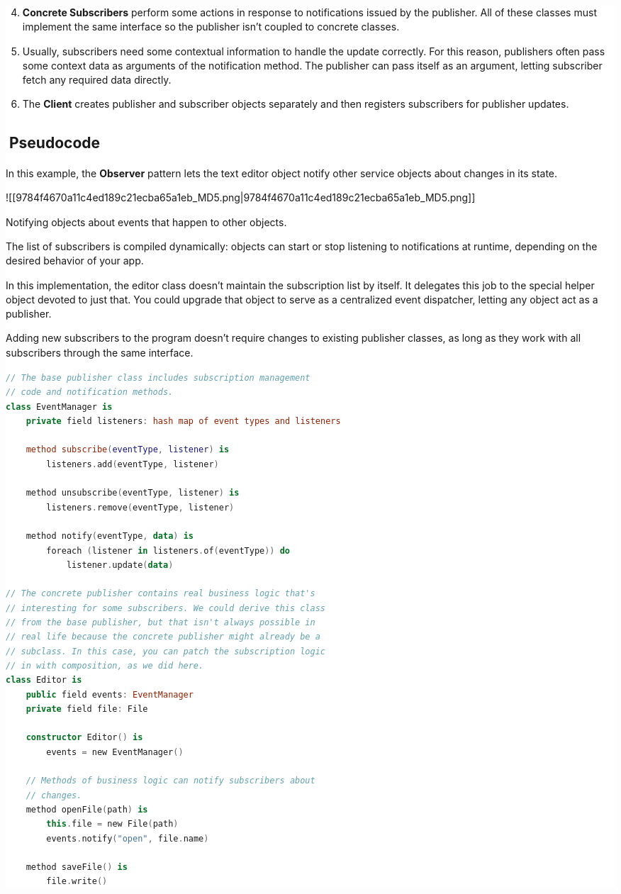 4.  **Concrete Subscribers** perform some actions in response to notifications issued by the publisher. All of these classes must implement the same interface so the publisher isn’t coupled to concrete classes.
    
5.  Usually, subscribers need some contextual information to handle the update correctly. For this reason, publishers often pass some context data as arguments of the notification method. The publisher can pass itself as an argument, letting subscriber fetch any required data directly.
    
6.  The **Client** creates publisher and subscriber objects separately and then registers subscribers for publisher updates.
    

##  Pseudocode

In this example, the **Observer** pattern lets the text editor object notify other service objects about changes in its state.

![[9784f4670a11c4ed189c21ecba65a1eb_MD5.png|9784f4670a11c4ed189c21ecba65a1eb_MD5.png]]

Notifying objects about events that happen to other objects.

The list of subscribers is compiled dynamically: objects can start or stop listening to notifications at runtime, depending on the desired behavior of your app.

In this implementation, the editor class doesn’t maintain the subscription list by itself. It delegates this job to the special helper object devoted to just that. You could upgrade that object to serve as a centralized event dispatcher, letting any object act as a publisher.

Adding new subscribers to the program doesn’t require changes to existing publisher classes, as long as they work with all subscribers through the same interface.
```kotlin
// The base publisher class includes subscription management
// code and notification methods.
class EventManager is
    private field listeners: hash map of event types and listeners

    method subscribe(eventType, listener) is
        listeners.add(eventType, listener)

    method unsubscribe(eventType, listener) is
        listeners.remove(eventType, listener)

    method notify(eventType, data) is
        foreach (listener in listeners.of(eventType)) do
            listener.update(data)

// The concrete publisher contains real business logic that's
// interesting for some subscribers. We could derive this class
// from the base publisher, but that isn't always possible in
// real life because the concrete publisher might already be a
// subclass. In this case, you can patch the subscription logic
// in with composition, as we did here.
class Editor is
    public field events: EventManager
    private field file: File

    constructor Editor() is
        events = new EventManager()

    // Methods of business logic can notify subscribers about
    // changes.
    method openFile(path) is
        this.file = new File(path)
        events.notify("open", file.name)

    method saveFile() is
        file.write()
```